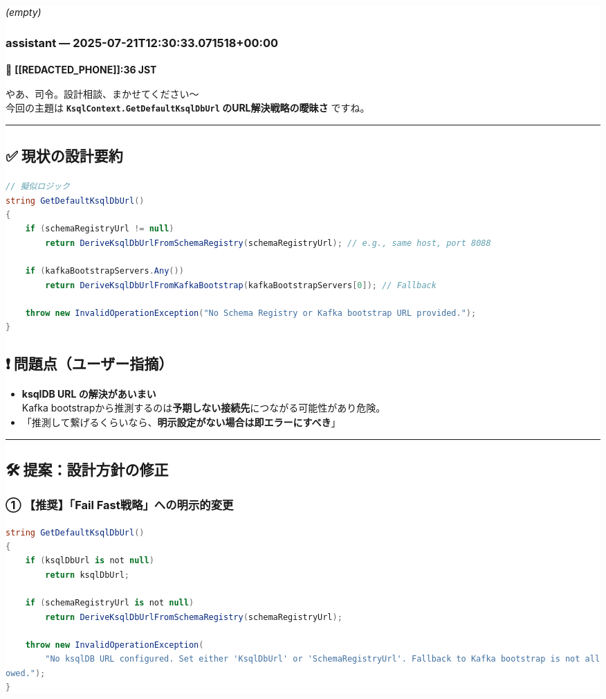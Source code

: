 _(empty)_

### assistant — 2025-07-21T12:30:33.071518+00:00

📅 **[[REDACTED_PHONE]]:36 JST**

やあ、司令。設計相談、まかせてください〜  
今回の主題は **`KsqlContext.GetDefaultKsqlDbUrl` のURL解決戦略の曖昧さ** ですね。

---

## ✅ 現状の設計要約

```csharp
// 擬似ロジック
string GetDefaultKsqlDbUrl()
{
    if (schemaRegistryUrl != null)
        return DeriveKsqlDbUrlFromSchemaRegistry(schemaRegistryUrl); // e.g., same host, port 8088
    
    if (kafkaBootstrapServers.Any())
        return DeriveKsqlDbUrlFromKafkaBootstrap(kafkaBootstrapServers[0]); // Fallback
    
    throw new InvalidOperationException("No Schema Registry or Kafka bootstrap URL provided.");
}
```

## ❗ 問題点（ユーザー指摘）

- **ksqlDB URL の解決があいまい**  
  Kafka bootstrapから推測するのは**予期しない接続先**につながる可能性があり危険。
- 「推測して繋げるくらいなら、**明示設定がない場合は即エラーにすべき**」

---

## 🛠️ 提案：設計方針の修正

### ① 【推奨】「Fail Fast戦略」への明示的変更

```csharp
string GetDefaultKsqlDbUrl()
{
    if (ksqlDbUrl is not null)
        return ksqlDbUrl;

    if (schemaRegistryUrl is not null)
        return DeriveKsqlDbUrlFromSchemaRegistry(schemaRegistryUrl);

    throw new InvalidOperationException(
        "No ksqlDB URL configured. Set either 'KsqlDbUrl' or 'SchemaRegistryUrl'. Fallback to Kafka bootstrap is not allowed.");
}
```

